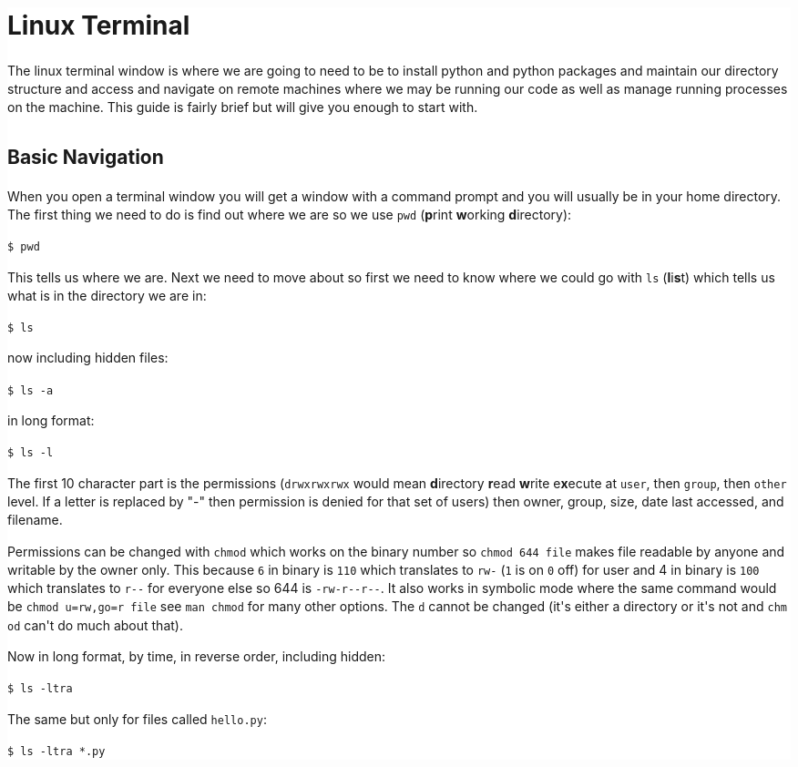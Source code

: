 # Linux Terminal

The linux terminal window is where we are going to need to be to install python and python packages and maintain our directory structure and access and navigate on remote machines where we may be running our code as well as manage running processes on the machine.  This guide is fairly brief but will give you enough to start with.

## Basic Navigation

When you open a terminal window you will get a window with a command prompt and you will usually be in your home directory.  The first thing we need to do is find out where we are so we use `pwd` (<b>p</b>rint <b>w</b>orking **d**irectory):

```
$ pwd
```

This tells us where we are.  Next we need to move about so first we need to know where we could go with `ls` (<b>l</b>i<b>s</b>t) which tells us what is in the directory we are in:

```
$ ls
```

now including hidden files:

```
$ ls -a
```

in long format:

```
$ ls -l
```

The first 10 character part is the permissions (`drwxrwxrwx` would mean <b>d</b>irectory <b>r</b>ead <b>w</b>rite e<b>x</b>ecute at `user`, then `group`, then `other` level.  If a letter is replaced by "-" then permission is denied for that set of users) then owner, group, size, date last accessed, and filename.  

Permissions can be changed with `chmod` which works on the binary number so `chmod 644 file` makes file readable by anyone and writable by the owner only. This because `6` in binary is `110` which translates to `rw-` (`1` is on `0` off) for user and 4 in binary is `100` which translates to `r--` for everyone else so 644 is `-rw-r--r--`.  It also works in symbolic mode where the same command would be `chmod u=rw,go=r file` see `man chmod` for many other options. The `d` cannot be changed (it's either a directory or it's not and `chmod` can't do much about that).

Now in long format, by time, in reverse order, including hidden:

```
$ ls -ltra
```

The same but only for files called `hello.py`:

```
$ ls -ltra *.py
```
